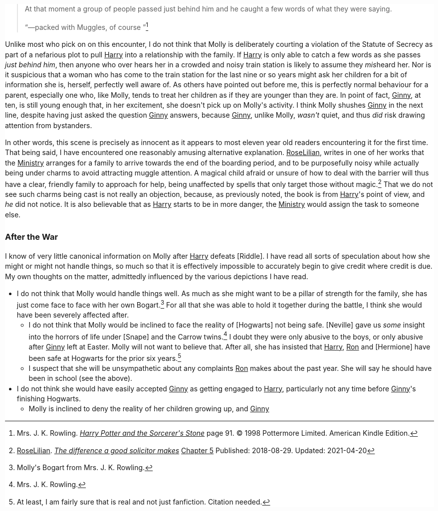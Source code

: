 > At that moment a group of people passed just behind him and he caught a few
> words of what they were saying. 
> 
> “—packed with Muggles, of course ”[^211014-1]

Unlike most who pick on on this encounter, I do not think that Molly is
deliberately courting a violation of the Statute of Secrecy as part of a
nefarious plot to pull [Harry] into a relationship with the family.  If
[Harry] is only able to catch a few words as she passes *just behind him*,
then anyone who over hears her in a crowded and noisy train station is likely to
assume they *mis*heard her.  Nor is it suspicious that a woman who has come to
the train station for the last nine or so years might ask her children for a bit
of information she is, herself, perfectly well aware of.  As others have pointed
out before me, this is perfectly normal behaviour for a parent, especially one
who, like Molly, tends to treat her children as if they are younger than they
are.  In point of fact, [Ginny], at ten, is still young enough that, in her
excitement, she doesn't pick up on Molly's activity.  I think Molly shushes
[Ginny] in the next line, despite having just asked the question [Ginny]
answers, because [Ginny], unlike Molly, *wasn't* quiet, and thus *did* risk
drawing attention from bystanders.

In other words, this scene is precisely as innocent as it appears to most eleven
year old readers encountering it for the first time.  That being said, I have encountered one reasonably amusing alternative explanation.  [RoseLilian], writes in one of her works that the [Ministry] arranges for a family to arrive towards the end of the boarding period, and to be purposefully noisy while actually being under charms to avoid attracting muggle attention.  A magical child afraid or unsure of how to deal with the barrier will thus have a clear, friendly family to approach for help, being unaffected by spells that only target those without magic.[^240202-1]  That we do not see such charms being cast is not really an objection, because, as previously noted, the book is from [Harry]'s point of view, and *he* did not notice.  It is also believable that as [Harry] starts to be in more danger, the [Ministry] would assign the task to someone else. 

[Ministry]: <../../../culture/government/>

[^240202-1]: [RoseLilian]. 
    _[The difference a good solicitor makes]_
    [Chapter 5](https://www.fanfiction.net/s/13049901/5/The-difference-a-good-solicitor-makes)
    Published: 2018-08-29. Updated: 2021-04-20

[RoseLilian]: https://www.fanfiction.net/u/8209039/RoseLilian

[The difference a good solicitor makes]: https://www.fanfiction.net/s/13049901/

[^211014-1]: Mrs. J. K. Rowling. 
    _[Harry Potter and the Sorcerer's Stone](https://www.goodreads.com/book/show/3.Harry_Potter_and_the_Sorcerer_s_Stone)_
    page 91. © 1998 Pottermore Limited. American Kindle Edition. 

### After the War

I know of very little canonical information on Molly after [Harry] defeats
[Riddle]. I have read all sorts of speculation about how she might or might not
handle things, so much so that it is effectively impossible to accurately begin
to give credit where credit is due.  My own thoughts on the matter, admittedly
influenced by the various depictions I have read. 

* I do not think that Molly would handle things well.  As much as she might want
  to be a pillar of strength for the family, she has just come face to face with
  her own Bogart.[^210818-8]  For all that she was able to hold it together
  during the battle, I think she would have been severely affected after. 
  * I do not think that Molly would be inclined to face the reality of [Hogwarts]
    not being safe.  [Neville] gave us *some* insight into the horrors of life
    under [Snape] and the Carrow twins.[^210818-10]  I doubt they were only
    abusive to the boys, or only abusive after [Ginny] left at Easter.  Molly
    will not want to believe that. After all, she has insisted that [Harry],
    [Ron] and [Hermione] have been safe at Hogwarts for the prior six years.[^210818-11]
  * I suspect that she will be unsympathetic about any complaints [Ron] makes
    about the past year.  She will say he should have been in school (see the
    above).  
* I do not think she would have easily accepted [Ginny] as getting engaged to
  [Harry], particularly not any time before [Ginny]'s finishing Hogwarts.  
  * Molly is inclined to deny the reality of her children growing up, and [Ginny]

[Ron]: <../../weasley/ronald_bilius>
[Lovegoods]: <../../lovegood>
[Weasleys]: <../../weasley>
[Ginny]: <../../weasley/ginevra_molly>
[Luna]: <../../lovegood/luna>
[Harry]: <../../potter/harry_james>
[Xeno]: <../../lovegood/xenophilius>
[Red Hen Publications]: https://www.redhen-publications.com/
[RHPMolly]: https://www.redhen-publications.com/molly.html
[^221202-1]: Mrs. J. K. Rowling. 
[^221202-2]: [Red Hen Publications](https://www.redhen-publications.com/whohen.html).
[Arthur]: <../../weasley/arthur>
[Bill]: <../../weasley/william_arthur>
[Hermione]: <../../granger/hermione_jean>
[Dumbledore]: <../../dumbledore/albus_percival_wulfric_brian>
[Sirius]: <../../black/sirius_iii>
[Weasley]: <../../weasley/>
[Weasleys]: <../../weasley/>
[Fleur]: <../../delacour/fleur_isabelle>
[Snape]: <../../snape/severus>
[Quidditch]: <../../../quidditch>
[Gringotts]: <../../../gringotts>
[Riddle]: <../../riddle/tom_marvolo>
[^210818-4]: See my [History] notes.
[History]: <../../../history/>
[^211104-1]: Mrs. J. K. Rowling. 
[^210818-5]: Mr. Steve VanderArk. "[Calendar of Birthdays](https://www.hp-lexicon.org/thing/calendar-of-birthdays/)"
[^210818-6]: See my notes on the [Weasley Family][Weasley].
[^210818-7]: Mr. William Shakespeare.
[^210818-8]: Molly's Bogart from Mrs. J. K. Rowling. 
[^210818-9]: Hermione's Easter Egg from Mrs. J. K. Rowling's
[^210818-10]: Mrs. J. K. Rowling. 
[^210818-11]: At least, I am fairly sure that is real and not just fanfiction. Citation needed. 
[^221213-6]: Mrs. J. K. Rowling.
[^240401-5]: As I note discussing the [Weasley] family, this may be due to 